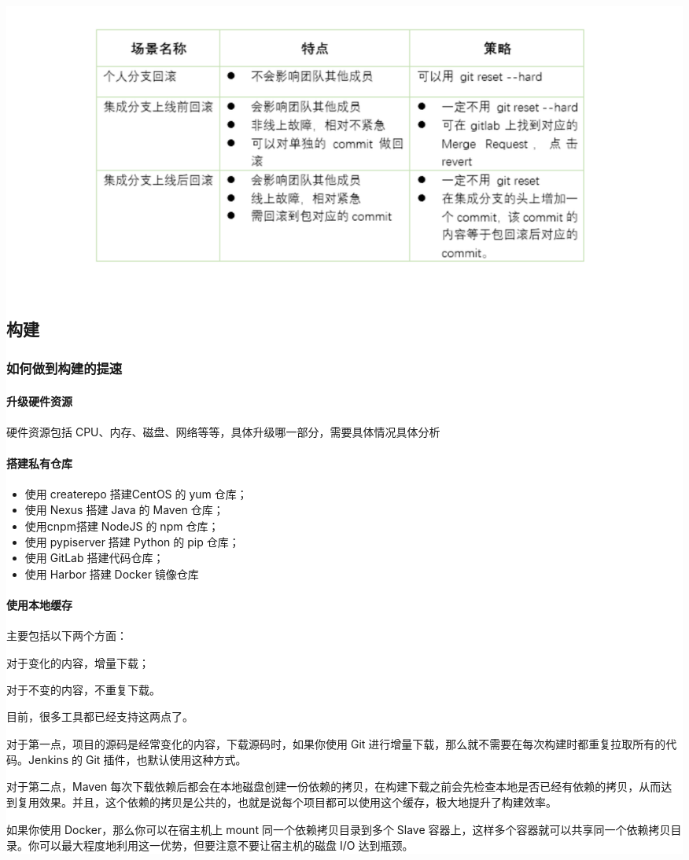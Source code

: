 ![](/img/images/pics/cicd/rollback.jpg)


## 构建

### 如何做到构建的提速
#### 升级硬件资源
硬件资源包括 CPU、内存、磁盘、网络等等，具体升级哪一部分，需要具体情况具体分析

#### 搭建私有仓库

* 使用 createrepo 搭建CentOS 的 yum 仓库；
* 使用 Nexus 搭建 Java 的 Maven 仓库；
* 使用cnpm搭建 NodeJS 的 npm 仓库；
* 使用 pypiserver 搭建 Python 的 pip 仓库；
* 使用 GitLab 搭建代码仓库；
* 使用 Harbor 搭建 Docker 镜像仓库

#### 使用本地缓存

主要包括以下两个方面：

对于变化的内容，增量下载；

对于不变的内容，不重复下载。

目前，很多工具都已经支持这两点了。

对于第一点，项目的源码是经常变化的内容，下载源码时，如果你使用 Git 进行增量下载，那么就不需要在每次构建时都重复拉取所有的代码。Jenkins 的 Git 插件，也默认使用这种方式。

对于第二点，Maven 每次下载依赖后都会在本地磁盘创建一份依赖的拷贝，在构建下载之前会先检查本地是否已经有依赖的拷贝，从而达到复用效果。并且，这个依赖的拷贝是公共的，也就是说每个项目都可以使用这个缓存，极大地提升了构建效率。

如果你使用 Docker，那么你可以在宿主机上 mount 同一个依赖拷贝目录到多个 Slave 容器上，这样多个容器就可以共享同一个依赖拷贝目录。你可以最大程度地利用这一优势，但要注意不要让宿主机的磁盘 I/O 达到瓶颈。
